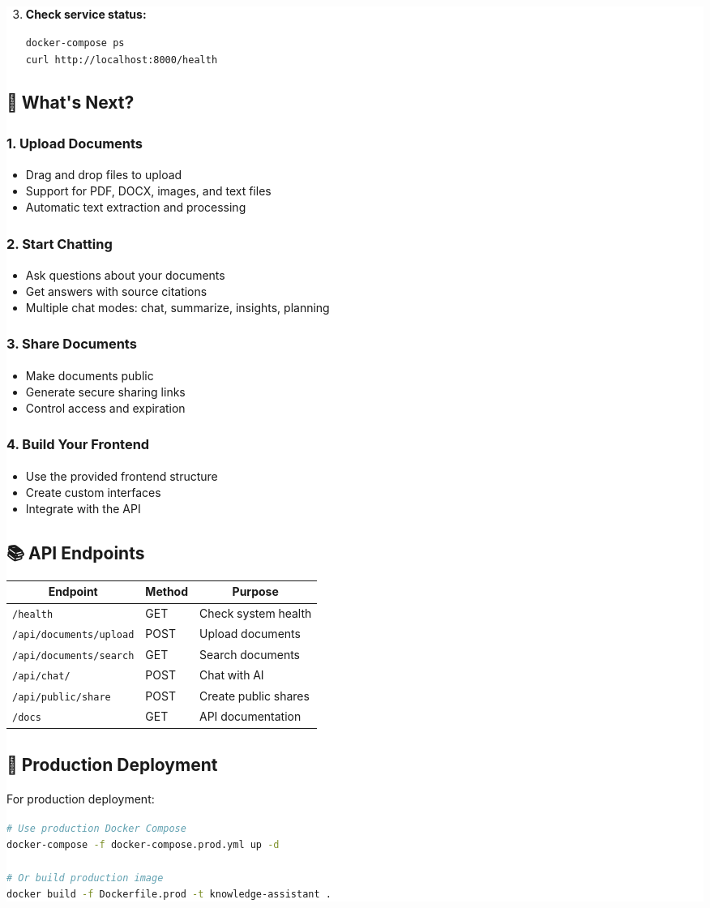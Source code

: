 3. **Check service status:**
   ```bash
   docker-compose ps
   curl http://localhost:8000/health
   ```

## 🌟 What's Next?

### 1. Upload Documents
- Drag and drop files to upload
- Support for PDF, DOCX, images, and text files
- Automatic text extraction and processing

### 2. Start Chatting
- Ask questions about your documents
- Get answers with source citations
- Multiple chat modes: chat, summarize, insights, planning

### 3. Share Documents
- Make documents public
- Generate secure sharing links
- Control access and expiration

### 4. Build Your Frontend
- Use the provided frontend structure
- Create custom interfaces
- Integrate with the API

## 📚 API Endpoints

| Endpoint | Method | Purpose |
|----------|--------|---------|
| `/health` | GET | Check system health |
| `/api/documents/upload` | POST | Upload documents |
| `/api/documents/search` | GET | Search documents |
| `/api/chat/` | POST | Chat with AI |
| `/api/public/share` | POST | Create public shares |
| `/docs` | GET | API documentation |

## 🎯 Production Deployment

For production deployment:

```bash
# Use production Docker Compose
docker-compose -f docker-compose.prod.yml up -d

# Or build production image
docker build -f Dockerfile.prod -t knowledge-assistant .
```
